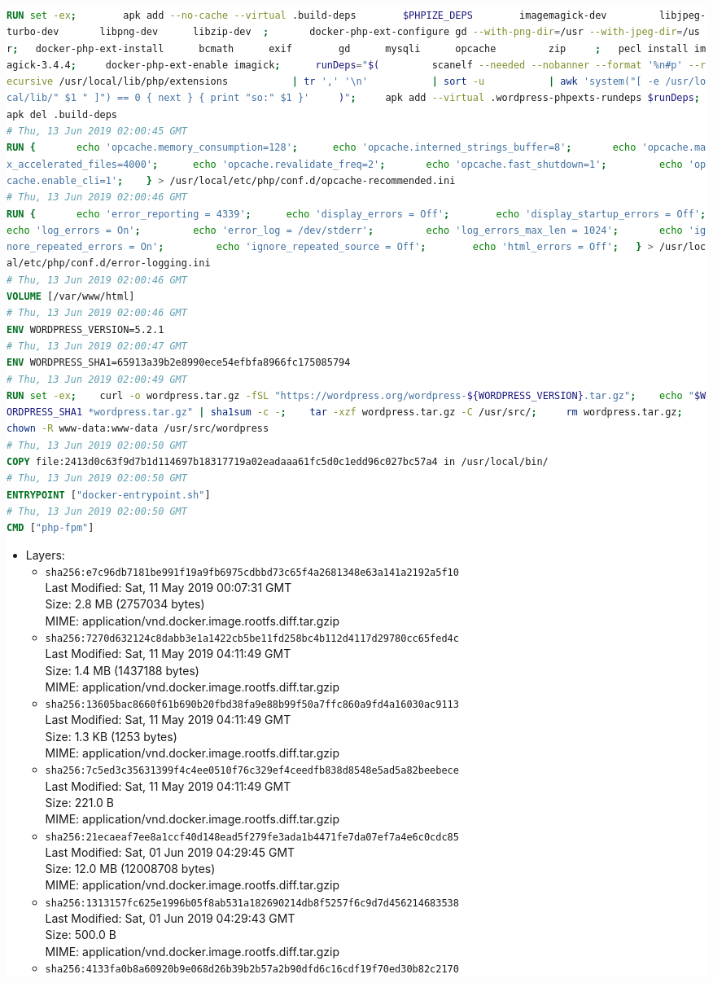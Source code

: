 ```dockerfile
RUN set -ex; 		apk add --no-cache --virtual .build-deps 		$PHPIZE_DEPS 		imagemagick-dev 		libjpeg-turbo-dev 		libpng-dev 		libzip-dev 	; 		docker-php-ext-configure gd --with-png-dir=/usr --with-jpeg-dir=/usr; 	docker-php-ext-install 		bcmath 		exif 		gd 		mysqli 		opcache 		zip 	; 	pecl install imagick-3.4.4; 	docker-php-ext-enable imagick; 		runDeps="$( 		scanelf --needed --nobanner --format '%n#p' --recursive /usr/local/lib/php/extensions 			| tr ',' '\n' 			| sort -u 			| awk 'system("[ -e /usr/local/lib/" $1 " ]") == 0 { next } { print "so:" $1 }' 	)"; 	apk add --virtual .wordpress-phpexts-rundeps $runDeps; 	apk del .build-deps
# Thu, 13 Jun 2019 02:00:45 GMT
RUN { 		echo 'opcache.memory_consumption=128'; 		echo 'opcache.interned_strings_buffer=8'; 		echo 'opcache.max_accelerated_files=4000'; 		echo 'opcache.revalidate_freq=2'; 		echo 'opcache.fast_shutdown=1'; 		echo 'opcache.enable_cli=1'; 	} > /usr/local/etc/php/conf.d/opcache-recommended.ini
# Thu, 13 Jun 2019 02:00:46 GMT
RUN { 		echo 'error_reporting = 4339'; 		echo 'display_errors = Off'; 		echo 'display_startup_errors = Off'; 		echo 'log_errors = On'; 		echo 'error_log = /dev/stderr'; 		echo 'log_errors_max_len = 1024'; 		echo 'ignore_repeated_errors = On'; 		echo 'ignore_repeated_source = Off'; 		echo 'html_errors = Off'; 	} > /usr/local/etc/php/conf.d/error-logging.ini
# Thu, 13 Jun 2019 02:00:46 GMT
VOLUME [/var/www/html]
# Thu, 13 Jun 2019 02:00:46 GMT
ENV WORDPRESS_VERSION=5.2.1
# Thu, 13 Jun 2019 02:00:47 GMT
ENV WORDPRESS_SHA1=65913a39b2e8990ece54efbfa8966fc175085794
# Thu, 13 Jun 2019 02:00:49 GMT
RUN set -ex; 	curl -o wordpress.tar.gz -fSL "https://wordpress.org/wordpress-${WORDPRESS_VERSION}.tar.gz"; 	echo "$WORDPRESS_SHA1 *wordpress.tar.gz" | sha1sum -c -; 	tar -xzf wordpress.tar.gz -C /usr/src/; 	rm wordpress.tar.gz; 	chown -R www-data:www-data /usr/src/wordpress
# Thu, 13 Jun 2019 02:00:50 GMT
COPY file:2413d0c63f9d7b1d114697b18317719a02eadaaa61fc5d0c1edd96c027bc57a4 in /usr/local/bin/ 
# Thu, 13 Jun 2019 02:00:50 GMT
ENTRYPOINT ["docker-entrypoint.sh"]
# Thu, 13 Jun 2019 02:00:50 GMT
CMD ["php-fpm"]
```

-	Layers:
	-	`sha256:e7c96db7181be991f19a9fb6975cdbbd73c65f4a2681348e63a141a2192a5f10`  
		Last Modified: Sat, 11 May 2019 00:07:31 GMT  
		Size: 2.8 MB (2757034 bytes)  
		MIME: application/vnd.docker.image.rootfs.diff.tar.gzip
	-	`sha256:7270d632124c8dabb3e1a1422cb5be11fd258bc4b112d4117d29780cc65fed4c`  
		Last Modified: Sat, 11 May 2019 04:11:49 GMT  
		Size: 1.4 MB (1437188 bytes)  
		MIME: application/vnd.docker.image.rootfs.diff.tar.gzip
	-	`sha256:13605bac8660f61b690b20fbd38fa9e88b99f50a7ffc860a9fd4a16030ac9113`  
		Last Modified: Sat, 11 May 2019 04:11:49 GMT  
		Size: 1.3 KB (1253 bytes)  
		MIME: application/vnd.docker.image.rootfs.diff.tar.gzip
	-	`sha256:7c5ed3c35631399f4c4ee0510f76c329ef4ceedfb838d8548e5ad5a82beebece`  
		Last Modified: Sat, 11 May 2019 04:11:49 GMT  
		Size: 221.0 B  
		MIME: application/vnd.docker.image.rootfs.diff.tar.gzip
	-	`sha256:21ecaeaf7ee8a1ccf40d148ead5f279fe3ada1b4471fe7da07ef7a4e6c0cdc85`  
		Last Modified: Sat, 01 Jun 2019 04:29:45 GMT  
		Size: 12.0 MB (12008708 bytes)  
		MIME: application/vnd.docker.image.rootfs.diff.tar.gzip
	-	`sha256:1313157fc625e1996b05f8ab531a182690214db8f5257f6c9d7d456214683538`  
		Last Modified: Sat, 01 Jun 2019 04:29:43 GMT  
		Size: 500.0 B  
		MIME: application/vnd.docker.image.rootfs.diff.tar.gzip
	-	`sha256:4133fa0b8a60920b9e068d26b39b2b57a2b90dfd6c16cdf19f70ed30b82c2170`  